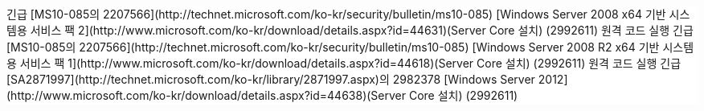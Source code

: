 </td>
<td style="border:1px solid black;">
긴급

</td>
<td style="border:1px solid black;">
[MS10-085의 2207566](http://technet.microsoft.com/ko-kr/security/bulletin/ms10-085)

</td>
</tr>
<tr>
<td style="border:1px solid black;">
[Windows Server 2008 x64 기반 시스템용 서비스 팩 2](http://www.microsoft.com/ko-kr/download/details.aspx?id=44631)(Server Core 설치)  
(2992611)

</td>
<td style="border:1px solid black;">
원격 코드 실행

</td>
<td style="border:1px solid black;">
긴급

</td>
<td style="border:1px solid black;">
[MS10-085의 2207566](http://technet.microsoft.com/ko-kr/security/bulletin/ms10-085)

</td>
</tr>
<tr>
<td style="border:1px solid black;">
[Windows Server 2008 R2 x64 기반 시스템용 서비스 팩 1](http://www.microsoft.com/ko-kr/download/details.aspx?id=44618)(Server Core 설치)  
(2992611)

</td>
<td style="border:1px solid black;">
원격 코드 실행

</td>
<td style="border:1px solid black;">
긴급

</td>
<td style="border:1px solid black;">
[SA2871997](http://technet.microsoft.com/ko-kr/library/2871997.aspx)의 2982378

</td>
</tr>
<tr>
<td style="border:1px solid black;">
[Windows Server 2012](http://www.microsoft.com/ko-kr/download/details.aspx?id=44638)(Server Core 설치)  
(2992611)
